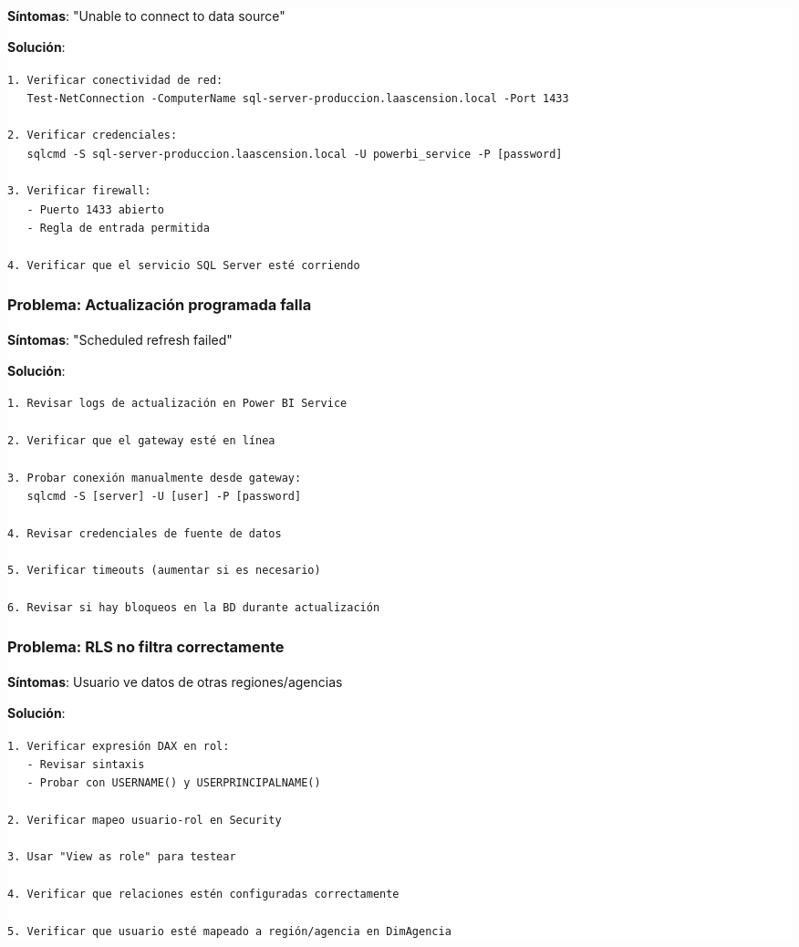 **Síntomas**: "Unable to connect to data source"

**Solución**:
```
1. Verificar conectividad de red:
   Test-NetConnection -ComputerName sql-server-produccion.laascension.local -Port 1433

2. Verificar credenciales:
   sqlcmd -S sql-server-produccion.laascension.local -U powerbi_service -P [password]

3. Verificar firewall:
   - Puerto 1433 abierto
   - Regla de entrada permitida

4. Verificar que el servicio SQL Server esté corriendo
```

### Problema: Actualización programada falla

**Síntomas**: "Scheduled refresh failed"

**Solución**:
```
1. Revisar logs de actualización en Power BI Service

2. Verificar que el gateway esté en línea

3. Probar conexión manualmente desde gateway:
   sqlcmd -S [server] -U [user] -P [password]

4. Revisar credenciales de fuente de datos

5. Verificar timeouts (aumentar si es necesario)

6. Revisar si hay bloqueos en la BD durante actualización
```

### Problema: RLS no filtra correctamente

**Síntomas**: Usuario ve datos de otras regiones/agencias

**Solución**:
```
1. Verificar expresión DAX en rol:
   - Revisar sintaxis
   - Probar con USERNAME() y USERPRINCIPALNAME()

2. Verificar mapeo usuario-rol en Security

3. Usar "View as role" para testear

4. Verificar que relaciones estén configuradas correctamente

5. Verificar que usuario esté mapeado a región/agencia en DimAgencia
```
